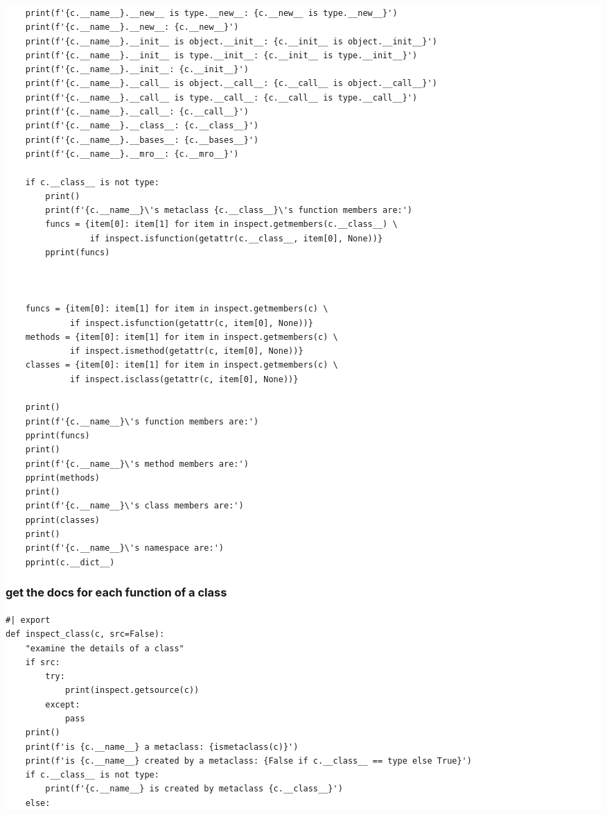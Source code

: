 ```
    print(f'{c.__name__}.__new__ is type.__new__: {c.__new__ is type.__new__}')       
    print(f'{c.__name__}.__new__: {c.__new__}')
    print(f'{c.__name__}.__init__ is object.__init__: {c.__init__ is object.__init__}')
    print(f'{c.__name__}.__init__ is type.__init__: {c.__init__ is type.__init__}')    
    print(f'{c.__name__}.__init__: {c.__init__}')
    print(f'{c.__name__}.__call__ is object.__call__: {c.__call__ is object.__call__}')
    print(f'{c.__name__}.__call__ is type.__call__: {c.__call__ is type.__call__}')    
    print(f'{c.__name__}.__call__: {c.__call__}')
    print(f'{c.__name__}.__class__: {c.__class__}')
    print(f'{c.__name__}.__bases__: {c.__bases__}')
    print(f'{c.__name__}.__mro__: {c.__mro__}')
    
    if c.__class__ is not type:
        print()
        print(f'{c.__name__}\'s metaclass {c.__class__}\'s function members are:')
        funcs = {item[0]: item[1] for item in inspect.getmembers(c.__class__) \
                 if inspect.isfunction(getattr(c.__class__, item[0], None))}   
        pprint(funcs)
        
    
    
    funcs = {item[0]: item[1] for item in inspect.getmembers(c) \
             if inspect.isfunction(getattr(c, item[0], None))}
    methods = {item[0]: item[1] for item in inspect.getmembers(c) \
             if inspect.ismethod(getattr(c, item[0], None))}
    classes = {item[0]: item[1] for item in inspect.getmembers(c) \
             if inspect.isclass(getattr(c, item[0], None))}
    
    print()
    print(f'{c.__name__}\'s function members are:')
    pprint(funcs)
    print()
    print(f'{c.__name__}\'s method members are:')
    pprint(methods)
    print()
    print(f'{c.__name__}\'s class members are:')
    pprint(classes)
    print()
    print(f'{c.__name__}\'s namespace are:')
    pprint(c.__dict__)
```

### get the docs for each function of a class


```

```


```
#| export 
def inspect_class(c, src=False):
    "examine the details of a class"
    if src:
        try:
            print(inspect.getsource(c))
        except: 
            pass
    print()
    print(f'is {c.__name__} a metaclass: {ismetaclass(c)}')
    print(f'is {c.__name__} created by a metaclass: {False if c.__class__ == type else True}')
    if c.__class__ is not type:
        print(f'{c.__name__} is created by metaclass {c.__class__}')
    else:
```